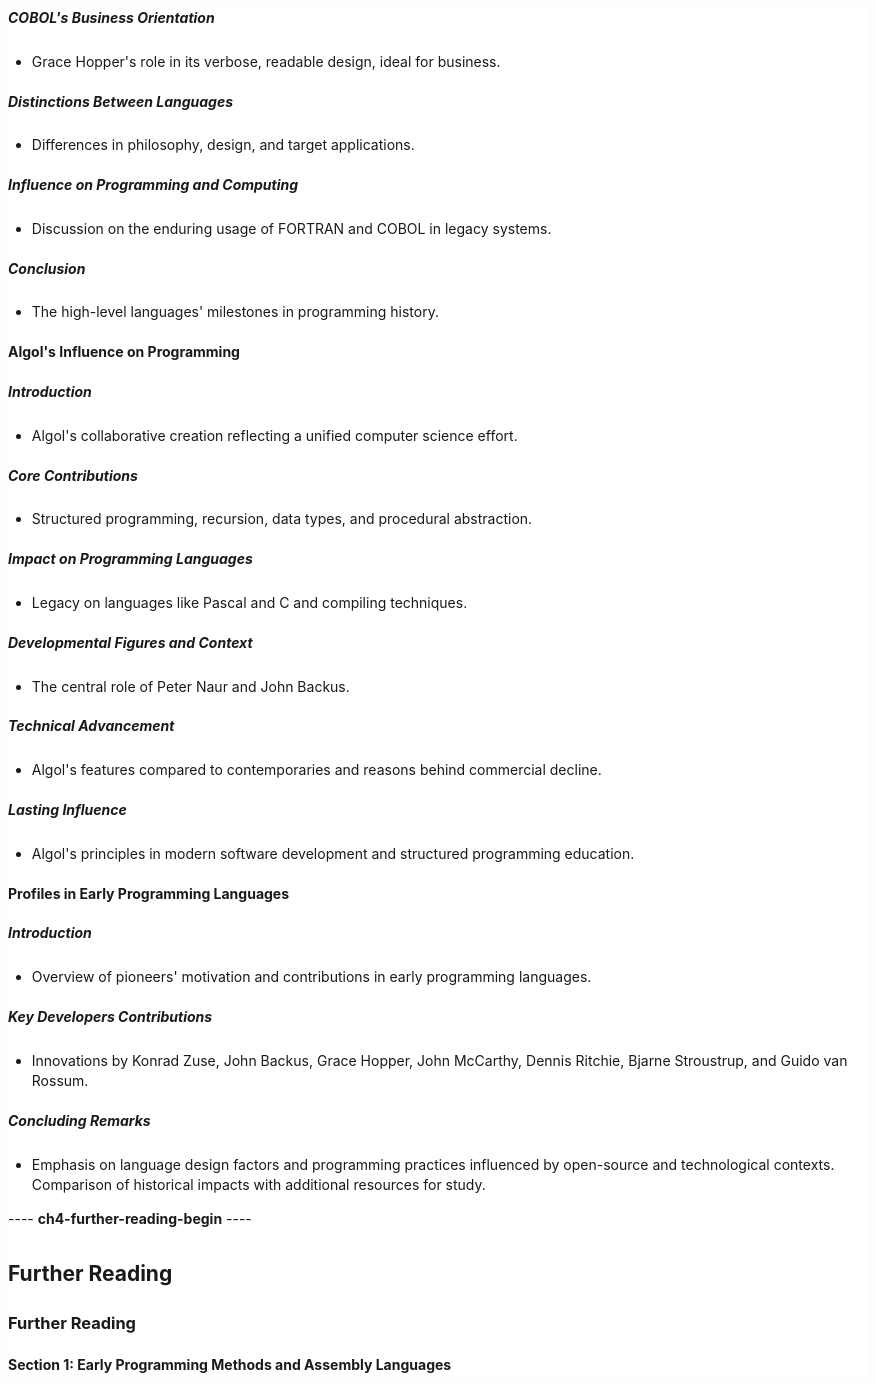 ##### COBOL's Business Orientation
- Grace Hopper's role in its verbose, readable design, ideal for business.

##### Distinctions Between Languages
- Differences in philosophy, design, and target applications.

##### Influence on Programming and Computing
- Discussion on the enduring usage of FORTRAN and COBOL in legacy systems.

##### Conclusion
- The high-level languages' milestones in programming history.

#### Algol's Influence on Programming

##### Introduction
- Algol's collaborative creation reflecting a unified computer science effort.

##### Core Contributions
- Structured programming, recursion, data types, and procedural abstraction.

##### Impact on Programming Languages
- Legacy on languages like Pascal and C and compiling techniques.

##### Developmental Figures and Context
- The central role of Peter Naur and John Backus.

##### Technical Advancement
- Algol's features compared to contemporaries and reasons behind commercial decline.

##### Lasting Influence
- Algol's principles in modern software development and structured programming education.

#### Profiles in Early Programming Languages

##### Introduction
- Overview of pioneers' motivation and contributions in early programming languages.

##### Key Developers Contributions
- Innovations by Konrad Zuse, John Backus, Grace Hopper, John McCarthy, Dennis Ritchie, Bjarne Stroustrup, and Guido van Rossum.

##### Concluding Remarks
- Emphasis on language design factors and programming practices influenced by open-source and technological contexts. Comparison of historical impacts with additional resources for study.
 
---- **ch4-further-reading-begin** ----
 
## Further Reading
 
### Further Reading

#### Section 1: Early Programming Methods and Assembly Languages
